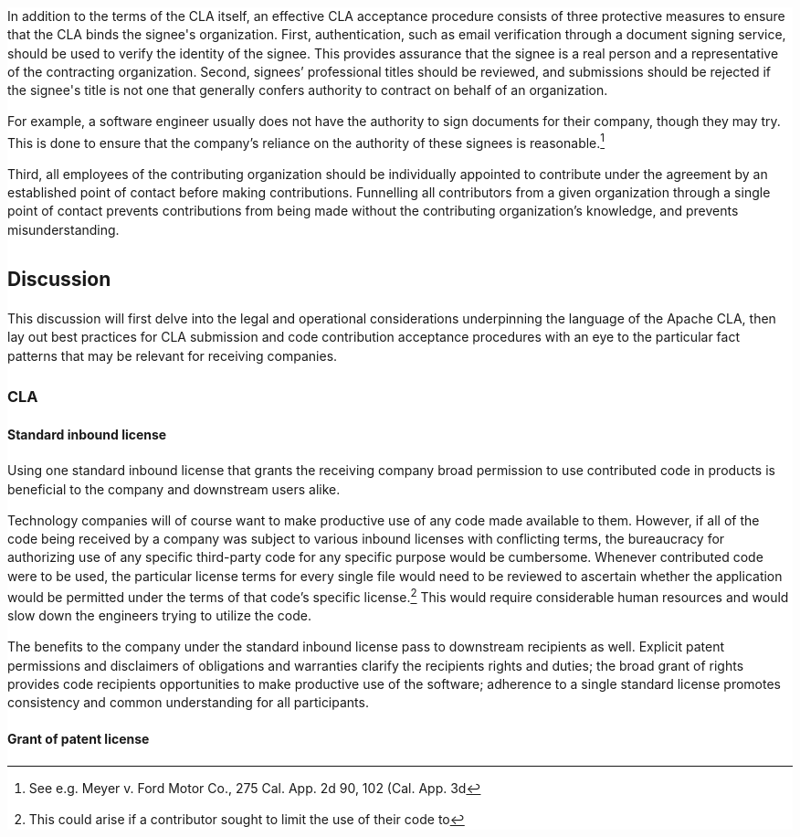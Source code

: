 In addition to the terms of the CLA itself, an effective CLA acceptance
procedure consists of three protective measures to ensure that the CLA binds the
signee's organization. First, authentication, such as email verification through
a document signing service, should be used to verify the identity of the signee.
This provides assurance that the signee is a real person and a representative of
the contracting organization. Second, signees’ professional titles should be
reviewed, and submissions should be rejected if the signee's title is not one
that generally confers authority to contract on behalf of an organization.

For example, a software engineer usually does not have the authority to sign
documents for their company, though they may try. This is done to ensure that
the company’s reliance on the authority of these signees is reasonable.[^6]

Third, all employees of the contributing organization should be individually
appointed to contribute under the agreement by an established point of contact
before making contributions. Funnelling all contributors from a given
organization through a single point of contact prevents contributions from being
made without the contributing organization’s knowledge, and prevents
misunderstanding.

## Discussion

This discussion will first delve into the legal and operational considerations
underpinning the language of the Apache CLA, then lay out best practices for CLA
submission and code contribution acceptance procedures with an eye to the
particular fact patterns that may be relevant for receiving companies.

### CLA

#### Standard inbound license

Using one standard inbound license that grants the receiving company broad
permission to use contributed code in products is beneficial to the company and
downstream users alike.

Technology companies will of course want to make productive use of any code made
available to them. However, if all of the code being received by a company was
subject to various inbound licenses with conflicting terms, the bureaucracy for
authorizing use of any specific third-party code for any specific purpose would
be cumbersome. Whenever contributed code were to be used, the particular license
terms for every single file would need to be reviewed to ascertain whether the
application would be permitted under the terms of that code’s specific
license.[^7] This would require considerable human resources and would slow down
the engineers trying to utilize the code.

The benefits to the company under the standard inbound license pass to
downstream recipients as well. Explicit patent permissions and disclaimers of
obligations and warranties clarify the recipients rights and duties; the broad
grant of rights provides code recipients opportunities to make productive use of
the software; adherence to a single standard license promotes consistency and
common understanding for all participants.

#### Grant of patent license


[^1]: The Berne Convention requires that copyright rights vest automatically at
[^2]: “A ‘work made for hire’ is ... a work prepared by an employee within the
[^3]: https://www.apache.org/licenses/cla-corporate.txt
[^4]: When employers hold copyright to the work product of their employees, this
[^5]: This mechanism stipulates that the patent license between the contributor
[^6]: See e.g. Meyer v. Ford Motor Co., 275 Cal. App. 2d 90, 102 (Cal. App. 3d
[^7]: This could arise if a contributor sought to limit the use of their code to
[^8]: See 17 U.S.C. § 203(a) (“In the case of any work other than a work made
[^9]: Copyrighted works created “within the scope of one’s employment” are
[^10]: See, e.g., Cal Corp Code § 208(b).
[^11]: See Airline Support, Inc. v. ASM Capital II, L.P., 279 P.3d 599, 609
[^12]: “Any contract or conveyance made in the name of a corporation which is
[^13]: For instance, a California-based company could require that the CLA be
[^14]: "An agent acts with actual authority when, at the time of taking action
[^15]: An example would be if the president of a company were personally
[^16]: "Apparent authority is the power held by an agent or other actor to
[^17]: Id.
[^18]: “A principal may also make a manifestation by placing an agent in a
[^19]: Cal Civ Code § 3543.
[^20]: A principal is liable for the torts of its agent if it is negligent in
[^21]: “Apparent authority ends when it is no longer reasonable for the third
[^22]: “It is your responsibility to notify the Foundation when any change is
[^23]: This is designed to clarify situations where it is unclear whether the
[^24]: All individuals under a single authorized group for a single given CLA
[^25]: See *Menard, Inc. v. Dage-MTI, Inc.*, 726 N.E.2d 1206 at 1216 (Ind. 2000)
[^26]: The contracting party knew that the corporate vice president lacked
[^27]: Vice president found to lack authority to sign on behalf of company where
[^28]: *Anderson v. McAllister Towing & Transp. Co.*, 17 F.Supp.2d 1280, 1289
[^29]: *See Orient Overseas Container Line v. Kids Int’l Corp.*, 1999 A.M.C. 961